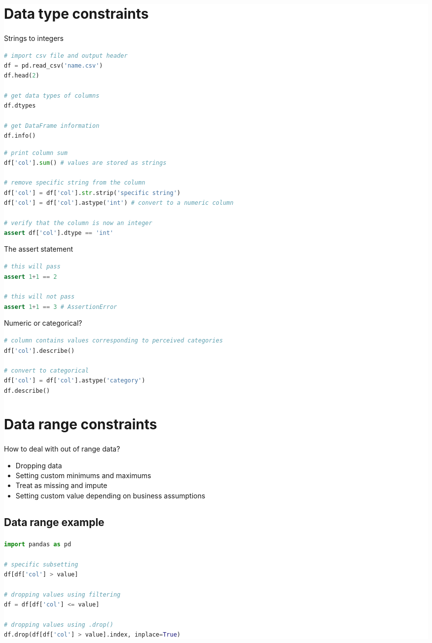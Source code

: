 # Data type constraints
Strings to integers
```python
# import csv file and output header
df = pd.read_csv('name.csv')
df.head(2)

# get data types of columns
df.dtypes

# get DataFrame information
df.info()
```

```python
# print column sum
df['col'].sum() # values are stored as strings

# remove specific string from the column
df['col'] = df['col'].str.strip('specific string')
df['col'] = df['col'].astype('int') # convert to a numeric column

# verify that the column is now an integer
assert df['col'].dtype == 'int'
```
The assert statement
```python
# this will pass
assert 1+1 == 2

# this will not pass
assert 1+1 == 3 # AssertionError
```
Numeric or categorical?
```python
# column contains values corresponding to perceived categories
df['col'].describe()

# convert to categorical
df['col'] = df['col'].astype('category')
df.describe()
```

# Data range constraints
How to deal with out of range data?
- Dropping data
- Setting custom minimums and maximums
- Treat as missing and impute
- Setting custom value depending on business assumptions

## Data range example
```python
import pandas as pd

# specific subsetting
df[df['col'] > value]

# dropping values using filtering
df = df[df['col'] <= value]

# dropping values using .drop()
df.drop(df[df['col'] > value].index, inplace=True)
```